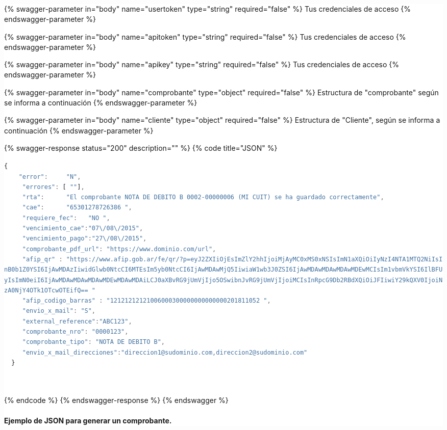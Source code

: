 {% swagger-parameter in="body" name="usertoken" type="string" required="false" %}
Tus credenciales de acceso
{% endswagger-parameter %}

{% swagger-parameter in="body" name="apitoken" type="string" required="false" %}
Tus credenciales de acceso
{% endswagger-parameter %}

{% swagger-parameter in="body" name="apikey" type="string" required="false" %}
Tus credenciales de acceso
{% endswagger-parameter %}

{% swagger-parameter in="body" name="comprobante" type="object" required="false" %}
Estructura de "comprobante" según se informa a continuación
{% endswagger-parameter %}

{% swagger-parameter in="body" name="cliente" type="object" required="false" %}
Estructura de "Cliente", según se informa a continuación
{% endswagger-parameter %}

{% swagger-response status="200" description="" %}
{% code title="JSON" %}
```javascript
{
    "error":     "N",
     "errores": [ ""],    
     "rta":      "El comprobante NOTA DE DEBITO B 0002-00000006 (MI CUIT) se ha guardado correctamente",    
     "cae":      "65301278726386 ",
     "requiere_fec":   "NO ",    
     "vencimiento_cae":"07\/08\/2015",    
     "vencimiento_pago":"27\/08\/2015",    
     "comprobante_pdf_url": "https://www.dominio.com/url",
     "afip_qr" : "https://www.afip.gob.ar/fe/qr/?p=eyJ2ZXIiOjEsImZlY2hhIjoiMjAyMC0xMS0xNSIsImN1aXQiOiIyNzI4NTA1MTQ2NiIsInB0b1Z0YSI6IjAwMDAzIiwidGlwb0NtcCI6MTEsIm5yb0NtcCI6IjAwMDAwMjQ5IiwiaW1wb3J0ZSI6IjAwMDAwMDAwMDAwMDEwMCIsIm1vbmVkYSI6IlBFUyIsImN0eiI6IjAwMDAwMDAwMDAwMDEwMDAwMDAiLCJ0aXBvRG9jUmVjIjo5OSwibnJvRG9jUmVjIjoiMCIsInRpcG9Db2RBdXQiOiJFIiwiY29kQXV0IjoiNzA0NjY4OTk1OTcwOTEifQ== "
     "afip_codigo_barras" : "12121212121006000300000000000000201811052 ",
     "envio_x_mail": "S",
     "external_reference":"ABC123",
     "comprobante_nro": "0000123",
     "comprobante_tipo": "NOTA DE DEBITO B",
     "envio_x_mail_direcciones":"direccion1@sudominio.com,direccion2@sudominio.com"
  }  
  
  
```
{% endcode %}
{% endswagger-response %}
{% endswagger %}

####

#### Ejemplo de JSON para generar un comprobante.
